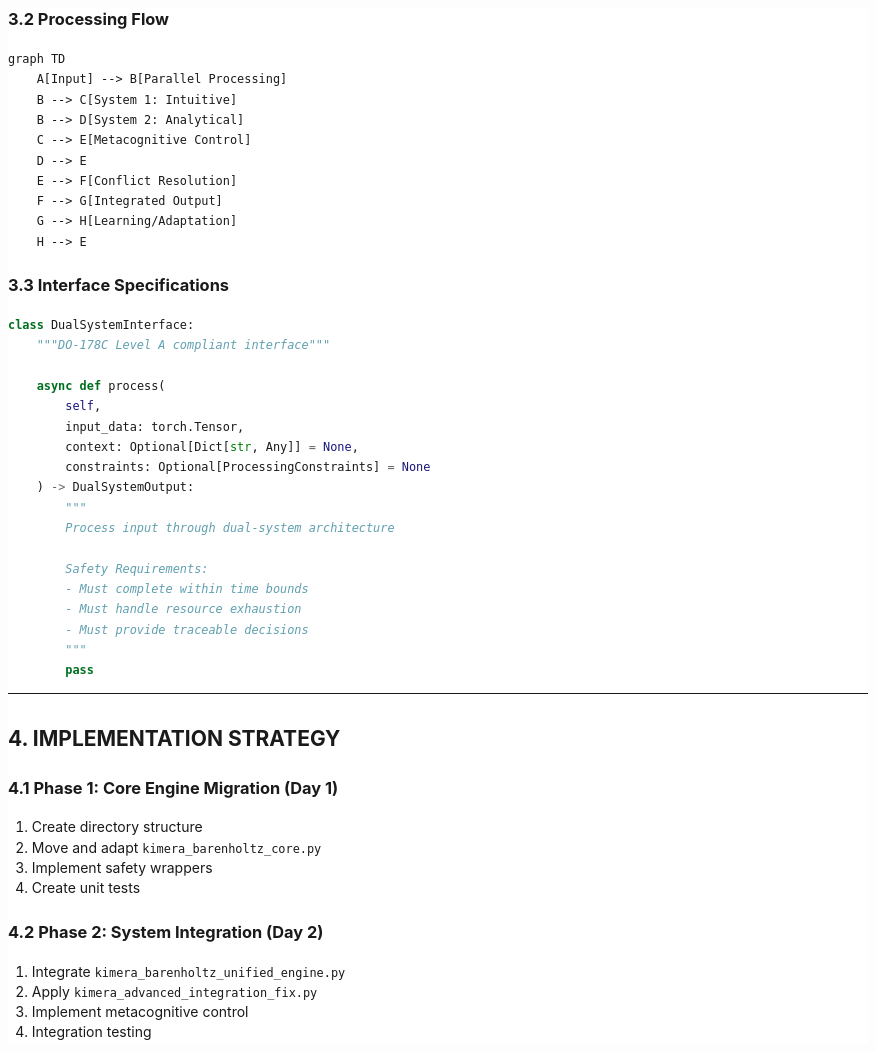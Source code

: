 ### 3.2 Processing Flow

```mermaid
graph TD
    A[Input] --> B[Parallel Processing]
    B --> C[System 1: Intuitive]
    B --> D[System 2: Analytical]
    C --> E[Metacognitive Control]
    D --> E
    E --> F[Conflict Resolution]
    F --> G[Integrated Output]
    G --> H[Learning/Adaptation]
    H --> E
```

### 3.3 Interface Specifications

```python
class DualSystemInterface:
    """DO-178C Level A compliant interface"""
    
    async def process(
        self,
        input_data: torch.Tensor,
        context: Optional[Dict[str, Any]] = None,
        constraints: Optional[ProcessingConstraints] = None
    ) -> DualSystemOutput:
        """
        Process input through dual-system architecture
        
        Safety Requirements:
        - Must complete within time bounds
        - Must handle resource exhaustion
        - Must provide traceable decisions
        """
        pass
```

---

## 4. IMPLEMENTATION STRATEGY

### 4.1 Phase 1: Core Engine Migration (Day 1)
1. Create directory structure
2. Move and adapt `kimera_barenholtz_core.py`
3. Implement safety wrappers
4. Create unit tests

### 4.2 Phase 2: System Integration (Day 2)
1. Integrate `kimera_barenholtz_unified_engine.py`
2. Apply `kimera_advanced_integration_fix.py`
3. Implement metacognitive control
4. Integration testing
